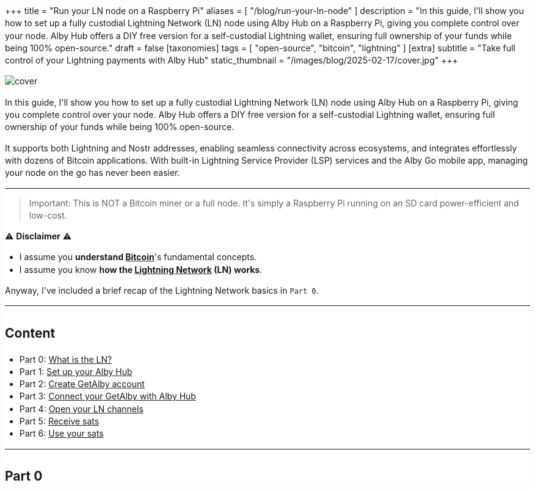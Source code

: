 +++
title = "Run your LN node on a Raspberry Pi"
aliases = [ "/blog/run-your-ln-node" ]
description = "In this guide, I'll show you how to set up a fully custodial Lightning Network (LN) node using Alby Hub on a Raspberry Pi, giving you complete control over your node. Alby Hub offers a DIY free version for a self-custodial Lightning wallet, ensuring full ownership of your funds while being 100% open-source."
draft = false
[taxonomies]
tags = [ "open-source", "bitcoin", "lightning" ]
[extra]
subtitle = "Take full control of your Lightning payments with Alby Hub"
static_thumbnail = "/images/blog/2025-02-17/cover.jpg"
+++

![cover](/images/blog/2025-02-17/cover.jpg)

In this guide, I'll show you how to set up a fully custodial Lightning Network (LN) node using Alby Hub on a Raspberry Pi, giving you complete control over your node. Alby Hub offers a DIY free version for a self-custodial Lightning wallet, ensuring full ownership of your funds while being 100% open-source. 



It supports both Lightning and Nostr addresses, enabling seamless connectivity across ecosystems, and integrates effortlessly with dozens of Bitcoin applications. With built-in Lightning Service Provider (LSP) services and the Alby Go mobile app, managing your node on the go has never been easier.

---

> Important: This is NOT a Bitcoin miner or a full node. It's simply a Raspberry Pi running on an SD card power-efficient and low-cost.

⚠️ **Disclaimer** ⚠️
- I assume you **understand [Bitcoin](https://bitcoin.org/)**'s fundamental concepts.
- I assume you know **how the [Lightning Network](https://lightning.network/) (LN) works**.

Anyway, I've included a brief recap of the Lightning Network basics in `Part 0`.

---

## Content

- Part 0: [What is the LN?](/blog/run-your-ln-node/#part-0)
- Part 1: [Set up your Alby Hub](/blog/run-your-ln-node/#part-1)
- Part 2: [Create GetAlby account](/blog/run-your-ln-node/#part-2)
- Part 3: [Connect your GetAlby with Alby Hub](/blog/run-your-ln-node/#part-3)
- Part 4: [Open your LN channels](/blog/run-your-ln-node/#part-4)
- Part 5: [Receive sats](/blog/run-your-ln-node/#part-5)
- Part 6: [Use your sats](/blog/run-your-ln-node/#part-6)

---

## Part 0
